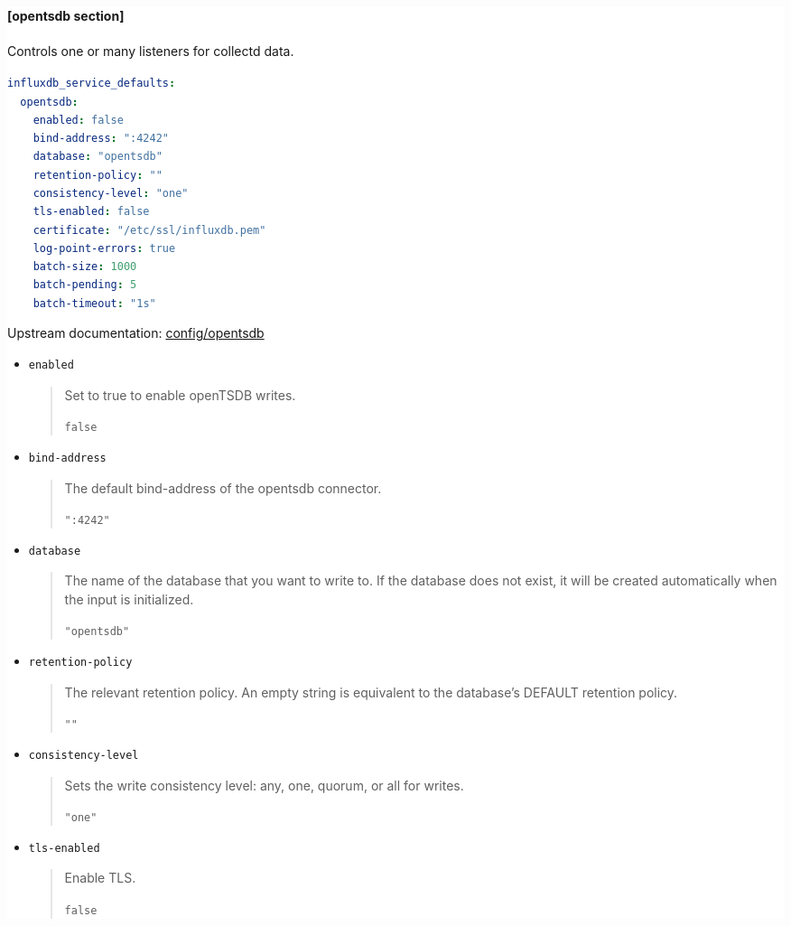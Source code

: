 
#### [opentsdb section]
Controls one or many listeners for collectd data.

```yaml
influxdb_service_defaults:
  opentsdb:
    enabled: false
    bind-address: ":4242"
    database: "opentsdb"
    retention-policy: ""
    consistency-level: "one"
    tls-enabled: false
    certificate: "/etc/ssl/influxdb.pem"
    log-point-errors: true
    batch-size: 1000
    batch-pending: 5
    batch-timeout: "1s"
```
Upstream documentation: [config/opentsdb][13]

- `enabled`

  > Set to true to enable openTSDB writes.
  >
  > `false`

- `bind-address`

  > The default bind-address of the opentsdb connector.
  >
  > `":4242"`

- `database`

  > The name of the database that you want to write to. If the database does not exist, it will be created automatically when the input is initialized.
  >
  > `"opentsdb"`

- `retention-policy`

  > The relevant retention policy. An empty string is equivalent to the database’s DEFAULT retention policy.
  >
  > `""`

- `consistency-level`

  > Sets the write consistency level: any, one, quorum, or all for writes.
  >
  > `"one"`

- `tls-enabled`

  > Enable TLS.
  >
  > `false`


[-1]: https://docs.influxdata.com/influxdb/v1.1/administration/config
[0]: https://docs.influxdata.com/influxdb/v1.1/administration/config/#global-options
[1]: https://docs.influxdata.com/influxdb/v1.1/administration/config/#meta
[2]: https://docs.influxdata.com/influxdb/v1.1/administration/config/#data
[3]: https://docs.influxdata.com/influxdb/v1.1/administration/config/#coordinator
[4]: https://docs.influxdata.com/influxdb/v1.1/administration/config/#retention
[5]: https://docs.influxdata.com/influxdb/v1.1/administration/config/#shard-precreation
[6]: https://docs.influxdata.com/influxdb/v1.1/administration/config/#http
[7]: https://docs.influxdata.com/influxdb/v1.1/administration/config/#admin
[8]: https://docs.influxdata.com/influxdb/v1.1/administration/config/#monitor
[9]: https://docs.influxdata.com/influxdb/v1.1/administration/config/#subscriber
[10]: https://docs.influxdata.com/influxdb/v1.1/administration/config/#continuous-queries
[11]: https://docs.influxdata.com/influxdb/v1.1/administration/config/#collectd
[12]: https://docs.influxdata.com/influxdb/v1.1/administration/config/#graphite
[13]: https://docs.influxdata.com/influxdb/v1.1/administration/config/#opentsdb
[14]: https://docs.influxdata.com/influxdb/v1.1/administration/config/#udp
